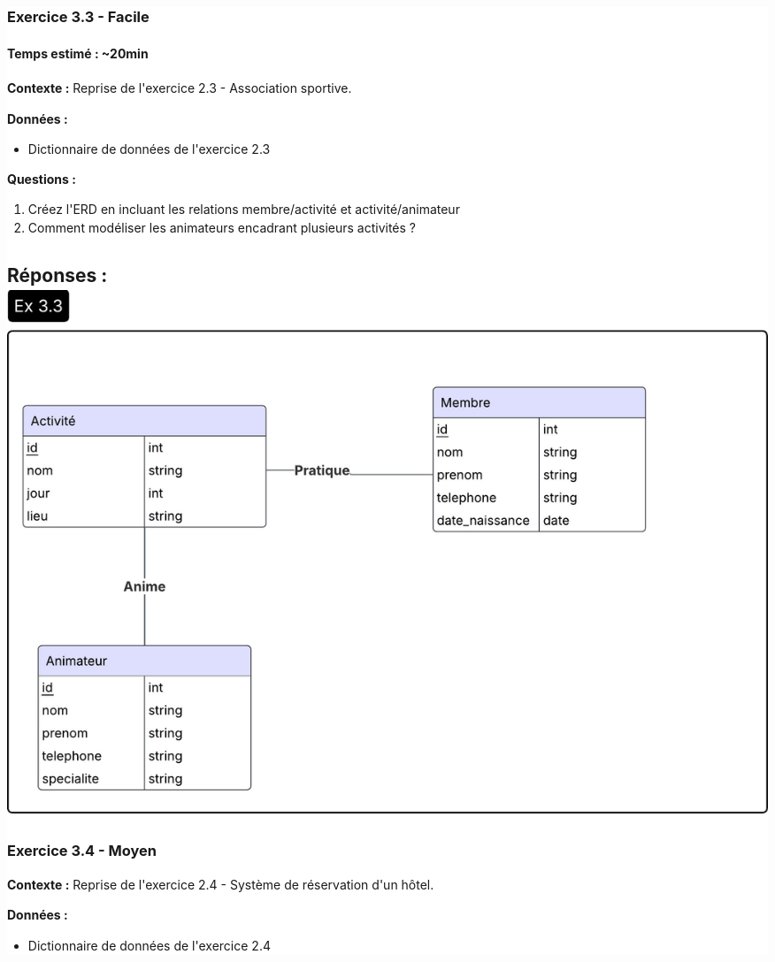 ### Exercice 3.3 - Facile
#### Temps estimé : ~20min
**Contexte :** Reprise de l'exercice 2.3 - Association sportive.

**Données :**
- Dictionnaire de données de l'exercice 2.3


**Questions :**

1. Créez l'ERD en incluant les relations membre/activité et activité/animateur
2. Comment modéliser les animateurs encadrant plusieurs activités ?

**Réponses :**
![ERD exercice 3.3](./ERD_REPONSES/ERD%20Ex%203.3.jpeg)
---

### Exercice 3.4 - Moyen

**Contexte :** Reprise de l'exercice 2.4 - Système de réservation d'un hôtel.

**Données :**
- Dictionnaire de données de l'exercice 2.4
